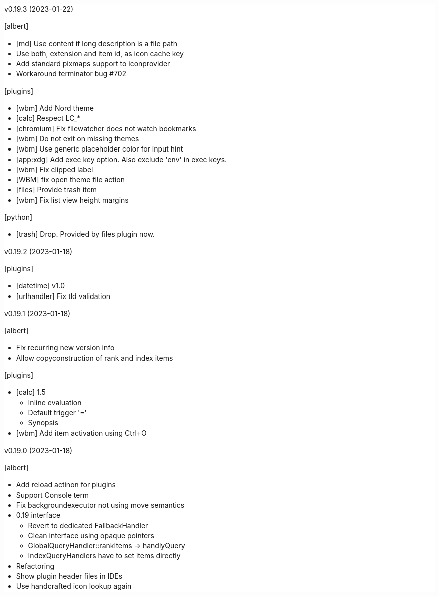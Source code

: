 v0.19.3 (2023-01-22)

[albert]
* [md] Use content if long description is a file path
* Use both, extension and item id, as icon cache key
* Add standard pixmaps support to iconprovider
* Workaround terminator bug #702

[plugins]
* [wbm] Add Nord theme
* [calc] Respect LC_*
* [chromium] Fix filewatcher does not watch bookmarks
* [wbm] Do not exit on missing themes
* [wbm] Use generic placeholder color for input hint
* [app:xdg] Add exec key option. Also exclude 'env' in exec keys.
* [wbm] Fix clipped label
* [WBM] fix open theme file action
* [files] Provide trash item
* [wbm] Fix list view height margins

[python]
* [trash] Drop. Provided by files plugin now.

v0.19.2 (2023-01-18)

[plugins]
* [datetime] v1.0
* [urlhandler] Fix tld validation

v0.19.1 (2023-01-18)

[albert]
* Fix recurring new version info
* Allow copyconstruction of rank and index items

[plugins]
* [calc] 1.5
  * Inline evaluation
  * Default trigger '='
  * Synopsis
* [wbm] Add item activation using Ctrl+O

v0.19.0 (2023-01-18)

[albert]
* Add reload actinon for plugins
* Support Console term
* Fix backgroundexecutor not using move semantics
* 0.19 interface
  * Revert to dedicated FallbackHandler
  * Clean interface using opaque pointers
  * GlobalQueryHandler::rankItems -> handlyQuery
  * IndexQueryHandlers have to set items directly
* Refactoring
* Show plugin header files in IDEs
* Use handcrafted icon lookup again
